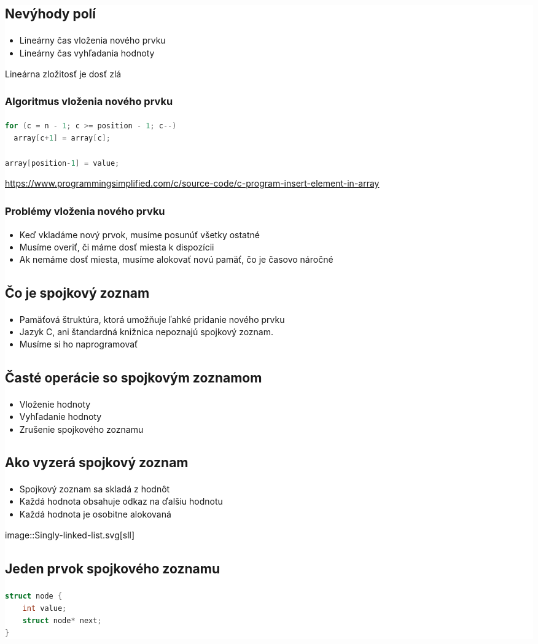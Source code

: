 ## Nevýhody polí

- Lineárny čas vloženia nového prvku
- Lineárny čas vyhľadania hodnoty

Lineárna zložitosť je dosť zlá

### Algoritmus vloženia nového prvku

```c
for (c = n - 1; c >= position - 1; c--)
  array[c+1] = array[c];

array[position-1] = value;
```

https://www.programmingsimplified.com/c/source-code/c-program-insert-element-in-array

### Problémy vloženia nového prvku

- Keď vkladáme nový prvok, musíme posunúť všetky ostatné
- Musíme overiť, či máme dosť miesta k dispozícii
- Ak nemáme dosť miesta, musíme alokovať novú pamäť, čo je časovo náročné


## Čo je spojkový zoznam

- Pamäťová štruktúra, ktorá umožňuje ľahké pridanie nového prvku
- Jazyk C, ani štandardná knižnica nepoznajú spojkový zoznam.
- Musíme si ho naprogramovať

## Časté operácie so spojkovým zoznamom

- Vloženie hodnoty
- Vyhľadanie hodnoty
- Zrušenie spojkového zoznamu

## Ako vyzerá spojkový zoznam

- Spojkový zoznam sa skladá z hodnôt
- Každá hodnota obsahuje odkaz na ďalšiu hodnotu
- Každá hodnota je osobitne alokovaná

image::Singly-linked-list.svg[sll]


## Jeden prvok spojkového zoznamu

```c
struct node {
    int value;
    struct node* next;
}
```
